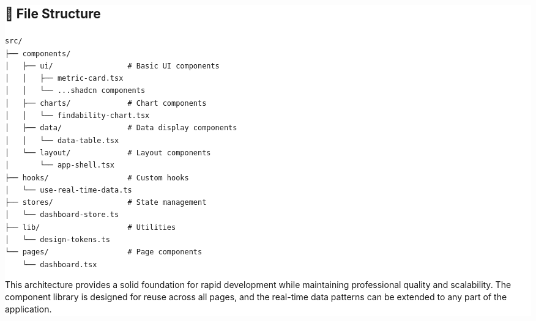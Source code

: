 ## 📁 File Structure
```
src/
├── components/
│   ├── ui/                 # Basic UI components
│   │   ├── metric-card.tsx
│   │   └── ...shadcn components
│   ├── charts/             # Chart components
│   │   └── findability-chart.tsx
│   ├── data/               # Data display components
│   │   └── data-table.tsx
│   └── layout/             # Layout components
│       └── app-shell.tsx
├── hooks/                  # Custom hooks
│   └── use-real-time-data.ts
├── stores/                 # State management
│   └── dashboard-store.ts
├── lib/                    # Utilities
│   └── design-tokens.ts
└── pages/                  # Page components
    └── dashboard.tsx
```

This architecture provides a solid foundation for rapid development while maintaining professional quality and scalability. The component library is designed for reuse across all pages, and the real-time data patterns can be extended to any part of the application.